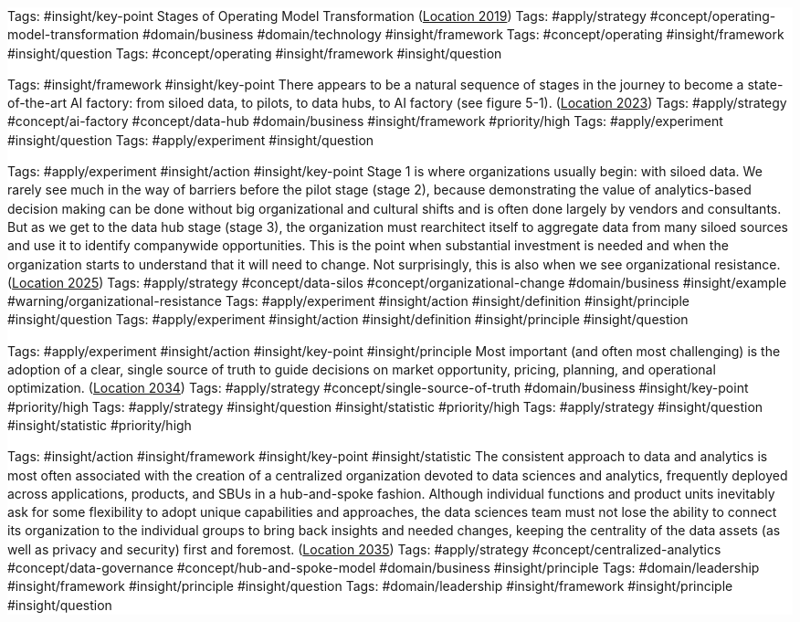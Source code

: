 Tags: #insight/key-point
Stages of Operating Model Transformation ([Location 2019](https://readwise.io/to_kindle?action=open&asin=B07MWCTNSD&location=2019))
Tags: #apply/strategy #concept/operating-model-transformation #domain/business #domain/technology #insight/framework
Tags: #concept/operating #insight/framework #insight/question
Tags: #concept/operating #insight/framework #insight/question
  
Tags: #insight/framework #insight/key-point
There appears to be a natural sequence of stages in the journey to become a state-of-the-art AI factory: from siloed data, to pilots, to data hubs, to AI factory (see figure 5-1). ([Location 2023](https://readwise.io/to_kindle?action=open&asin=B07MWCTNSD&location=2023))
Tags: #apply/strategy #concept/ai-factory #concept/data-hub #domain/business #insight/framework #priority/high
Tags: #apply/experiment #insight/question
Tags: #apply/experiment #insight/question
  
Tags: #apply/experiment #insight/action #insight/key-point
Stage 1 is where organizations usually begin: with siloed data. We rarely see much in the way of barriers before the pilot stage (stage 2), because demonstrating the value of analytics-based decision making can be done without big organizational and cultural shifts and is often done largely by vendors and consultants. But as we get to the data hub stage (stage 3), the organization must rearchitect itself to aggregate data from many siloed sources and use it to identify companywide opportunities. This is the point when substantial investment is needed and when the organization starts to understand that it will need to change. Not surprisingly, this is also when we see organizational resistance. ([Location 2025](https://readwise.io/to_kindle?action=open&asin=B07MWCTNSD&location=2025))
Tags: #apply/strategy #concept/data-silos #concept/organizational-change #domain/business #insight/example #warning/organizational-resistance
Tags: #apply/experiment #insight/action #insight/definition #insight/principle #insight/question
Tags: #apply/experiment #insight/action #insight/definition #insight/principle #insight/question
  
Tags: #apply/experiment #insight/action #insight/key-point #insight/principle
Most important (and often most challenging) is the adoption of a clear, single source of truth to guide decisions on market opportunity, pricing, planning, and operational optimization. ([Location 2034](https://readwise.io/to_kindle?action=open&asin=B07MWCTNSD&location=2034))
Tags: #apply/strategy #concept/single-source-of-truth #domain/business #insight/key-point #priority/high
Tags: #apply/strategy #insight/question #insight/statistic #priority/high
Tags: #apply/strategy #insight/question #insight/statistic #priority/high
  
Tags: #insight/action #insight/framework #insight/key-point #insight/statistic
The consistent approach to data and analytics is most often associated with the creation of a centralized organization devoted to data sciences and analytics, frequently deployed across applications, products, and SBUs in a hub-and-spoke fashion. Although individual functions and product units inevitably ask for some flexibility to adopt unique capabilities and approaches, the data sciences team must not lose the ability to connect its organization to the individual groups to bring back insights and needed changes, keeping the centrality of the data assets (as well as privacy and security) first and foremost. ([Location 2035](https://readwise.io/to_kindle?action=open&asin=B07MWCTNSD&location=2035))
Tags: #apply/strategy #concept/centralized-analytics #concept/data-governance #concept/hub-and-spoke-model #domain/business #insight/principle
Tags: #domain/leadership #insight/framework #insight/principle #insight/question
Tags: #domain/leadership #insight/framework #insight/principle #insight/question
  